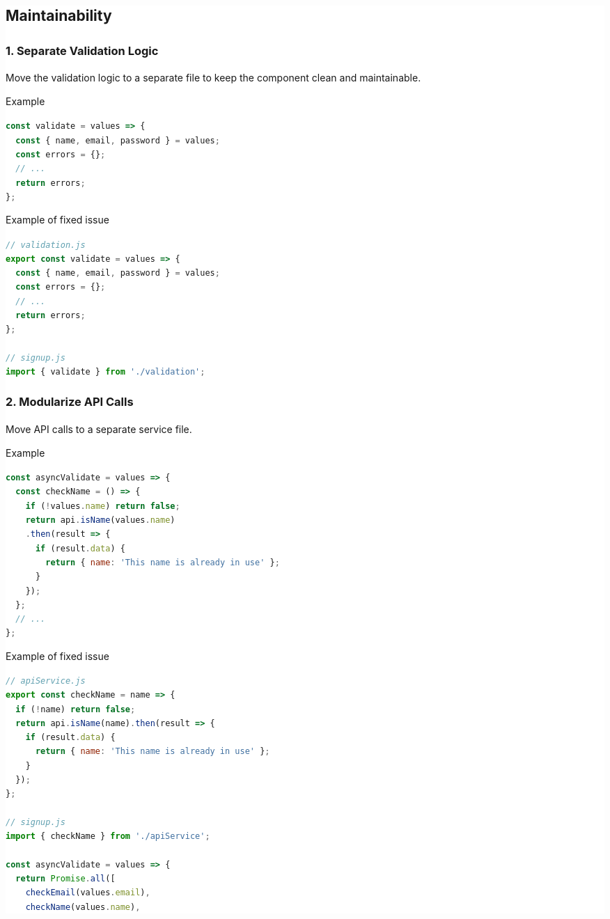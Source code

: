 ## Maintainability
### 1. Separate Validation Logic
Move the validation logic to a separate file to keep the component clean and maintainable.

Example
```js
const validate = values => {
  const { name, email, password } = values;
  const errors = {};
  // ...
  return errors;
};
```
Example of fixed issue
```js
// validation.js
export const validate = values => {
  const { name, email, password } = values;
  const errors = {};
  // ...
  return errors;
};

// signup.js
import { validate } from './validation';
```

### 2. Modularize API Calls
Move API calls to a separate service file.

Example
```js
const asyncValidate = values => {
  const checkName = () => {
    if (!values.name) return false;
    return api.isName(values.name)
    .then(result => {
      if (result.data) {
        return { name: 'This name is already in use' };
      }
    });
  };
  // ...
};
```
Example of fixed issue
```js
// apiService.js
export const checkName = name => {
  if (!name) return false;
  return api.isName(name).then(result => {
    if (result.data) {
      return { name: 'This name is already in use' };
    }
  });
};

// signup.js
import { checkName } from './apiService';

const asyncValidate = values => {
  return Promise.all([
    checkEmail(values.email),
    checkName(values.name),
```